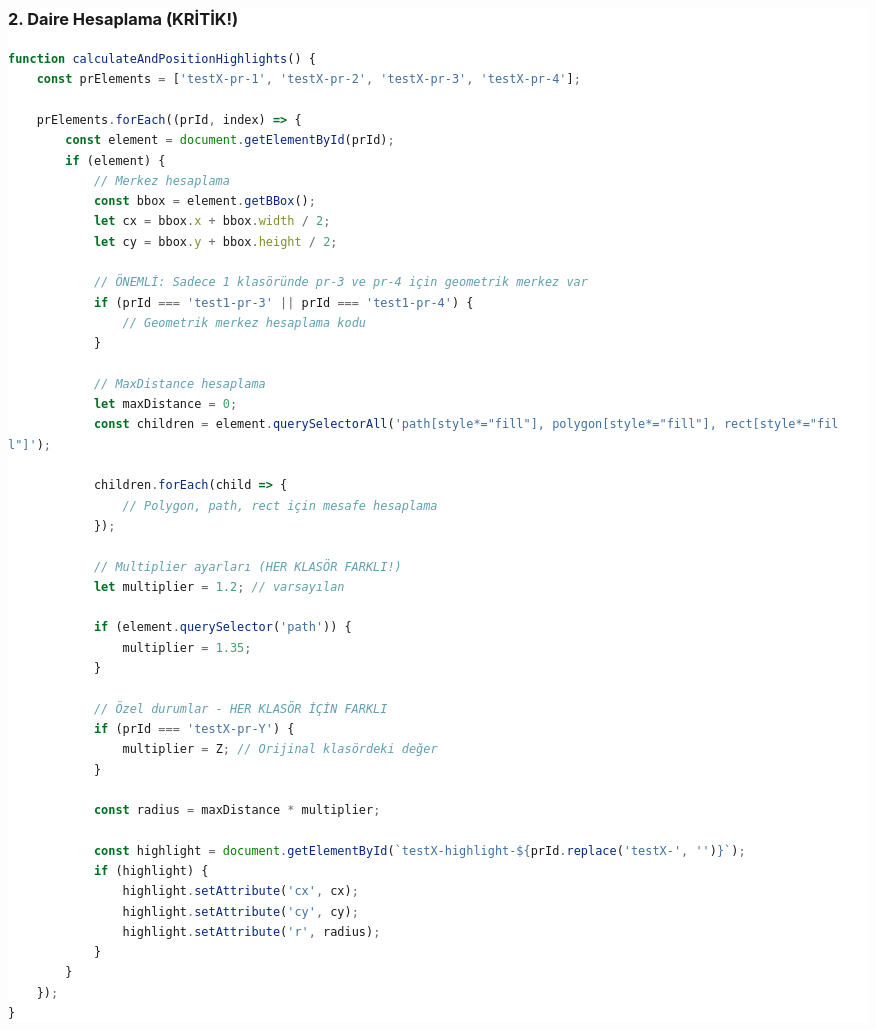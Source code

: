 ### 2. Daire Hesaplama (KRİTİK!)
```javascript
function calculateAndPositionHighlights() {
    const prElements = ['testX-pr-1', 'testX-pr-2', 'testX-pr-3', 'testX-pr-4'];
    
    prElements.forEach((prId, index) => {
        const element = document.getElementById(prId);
        if (element) {
            // Merkez hesaplama
            const bbox = element.getBBox();
            let cx = bbox.x + bbox.width / 2;
            let cy = bbox.y + bbox.height / 2;
            
            // ÖNEMLİ: Sadece 1 klasöründe pr-3 ve pr-4 için geometrik merkez var
            if (prId === 'test1-pr-3' || prId === 'test1-pr-4') {
                // Geometrik merkez hesaplama kodu
            }
            
            // MaxDistance hesaplama
            let maxDistance = 0;
            const children = element.querySelectorAll('path[style*="fill"], polygon[style*="fill"], rect[style*="fill"]');
            
            children.forEach(child => {
                // Polygon, path, rect için mesafe hesaplama
            });
            
            // Multiplier ayarları (HER KLASÖR FARKLI!)
            let multiplier = 1.2; // varsayılan
            
            if (element.querySelector('path')) {
                multiplier = 1.35;
            }
            
            // Özel durumlar - HER KLASÖR İÇİN FARKLI
            if (prId === 'testX-pr-Y') {
                multiplier = Z; // Orijinal klasördeki değer
            }
            
            const radius = maxDistance * multiplier;
            
            const highlight = document.getElementById(`testX-highlight-${prId.replace('testX-', '')}`);
            if (highlight) {
                highlight.setAttribute('cx', cx);
                highlight.setAttribute('cy', cy);
                highlight.setAttribute('r', radius);
            }
        }
    });
}
```
